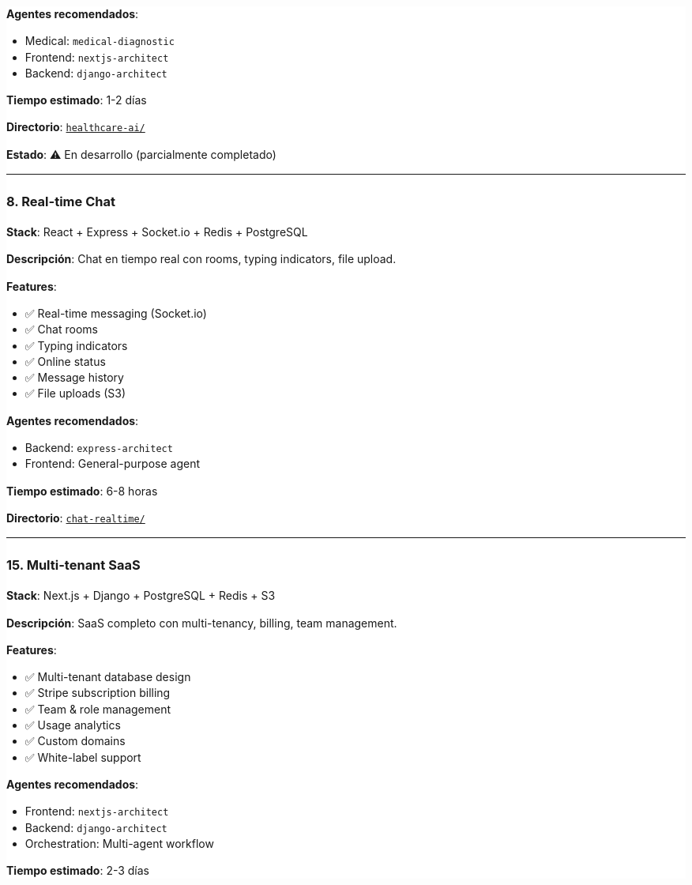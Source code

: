 **Agentes recomendados**:
- Medical: `medical-diagnostic`
- Frontend: `nextjs-architect`
- Backend: `django-architect`

**Tiempo estimado**: 1-2 días

**Directorio**: [`healthcare-ai/`](./healthcare-ai/)

**Estado**: ⚠️ En desarrollo (parcialmente completado)

---

### 8. Real-time Chat

**Stack**: React + Express + Socket.io + Redis + PostgreSQL

**Descripción**: Chat en tiempo real con rooms, typing indicators, file upload.

**Features**:
- ✅ Real-time messaging (Socket.io)
- ✅ Chat rooms
- ✅ Typing indicators
- ✅ Online status
- ✅ Message history
- ✅ File uploads (S3)

**Agentes recomendados**:
- Backend: `express-architect`
- Frontend: General-purpose agent

**Tiempo estimado**: 6-8 horas

**Directorio**: [`chat-realtime/`](./chat-realtime/)

---

### 15. Multi-tenant SaaS

**Stack**: Next.js + Django + PostgreSQL + Redis + S3

**Descripción**: SaaS completo con multi-tenancy, billing, team management.

**Features**:
- ✅ Multi-tenant database design
- ✅ Stripe subscription billing
- ✅ Team & role management
- ✅ Usage analytics
- ✅ Custom domains
- ✅ White-label support

**Agentes recomendados**:
- Frontend: `nextjs-architect`
- Backend: `django-architect`
- Orchestration: Multi-agent workflow

**Tiempo estimado**: 2-3 días
